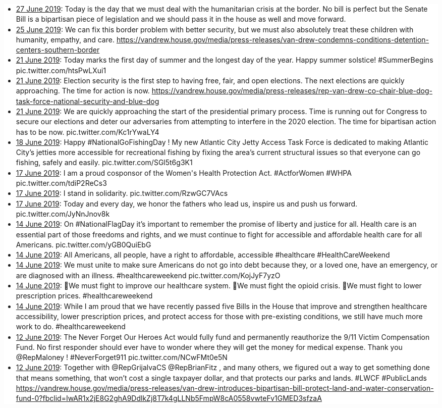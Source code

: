 * [27 June 2019](https://web.archive.org/web/20200618182510/https://twitter.com/CongressmanJVD/status/1144308564242161664): Today is the day that we must deal with the humanitarian crisis at the border. No bill is perfect but the Senate Bill is a bipartisan piece of legislation and we should pass it in the house as well and move forward.
* [25 June 2019](https://web.archive.org/web/20200618182511/https://twitter.com/CongressmanJVD/status/1143605018685333504): We can fix this border problem with better security, but we must also absolutely treat these children with humanity, empathy, and care. https://vandrew.house.gov/media/press-releases/van-drew-condemns-conditions-detention-centers-southern-border
* [21 June 2019](https://web.archive.org/web/20200618182512/https://twitter.com/CongressmanJVD/status/1142149613115314176): Today marks the first day of summer and the longest day of the year. Happy summer solstice!  #SummerBegins  pic.twitter.com/htsPwLXui1
* [21 June 2019](https://web.archive.org/web/20200618182512/https://twitter.com/CongressmanJVD/status/1142119917644369921): Election security is the first step to having free, fair, and open elections. The next elections are quickly approaching. The time for action is now. https://vandrew.house.gov/media/press-releases/rep-van-drew-co-chair-blue-dog-task-force-national-security-and-blue-dog
* [21 June 2019](https://web.archive.org/web/20200618182513/https://twitter.com/CongressmanJVD/status/1142094826093129728): We are quickly approaching the start of the presidential primary process. Time is running out for Congress to secure our elections and deter our adversaries from attempting to interfere in the 2020 election. The time for bipartisan action has to be now. pic.twitter.com/Kc1rYwaLY4
* [18 June 2019](https://web.archive.org/web/20200618182513/https://twitter.com/CongressmanJVD/status/1140990047006679042): Happy  #NationalGoFishingDay ! My new Atlantic City Jetty Access Task Force is dedicated to making Atlantic City’s jetties more accessible for recreational fishing by fixing the area’s current structural issues so that everyone can go fishing, safely and easily. pic.twitter.com/SGl5t6g3K1
* [17 June 2019](https://web.archive.org/web/20200618182513/https://twitter.com/CongressmanJVD/status/1140745605830123521): I am a proud cosponsor of the Women's Health Protection Act.  #ActforWomen   #WHPA  pic.twitter.com/tdiP2ReCs3
* [17 June 2019](https://web.archive.org/web/20200618182514/https://twitter.com/CongressmanJVD/status/1140674263978061824): I stand in solidarity.  pic.twitter.com/RzwGC7VAcs
* [17 June 2019](https://web.archive.org/web/20200618182514/https://twitter.com/CongressmanJVD/status/1140466824678649861): Today and every day, we honor the fathers who lead us, inspire us and push us forward.  pic.twitter.com/JyNnJnov8k
* [14 June 2019](https://web.archive.org/web/20200618182514/https://twitter.com/CongressmanJVD/status/1139624736865050631): On  #NationalFlagDay  it’s important to remember the promise of liberty and justice for all. Health care is an essential part of those freedoms and rights, and we must continue to fight for accessible and affordable health care for all Americans. pic.twitter.com/yGB0QuiEbG
* [14 June 2019](https://web.archive.org/web/20200618182515/https://twitter.com/CongressmanJVD/status/1139579502051221505): All Americans, all people, have a right to affordable, accessible  #healthcare   #HealthCareWeekend
* [14 June 2019](https://web.archive.org/web/20200618182515/https://twitter.com/CongressmanJVD/status/1139578246603800581): We must unite to make sure Americans do not go into debt because they, or a loved one, have an emergency, or are diagnosed with an illness.  #healthcareweekend  pic.twitter.com/KojJyF7yzO
* [14 June 2019](https://web.archive.org/web/20200618182515/https://twitter.com/CongressmanJVD/status/1139577488881983488): 🏥We must fight to improve our healthcare system.  💉We must fight the opioid crisis. 💊We must fight to lower prescription prices.   #healthcareweekend
* [14 June 2019](https://web.archive.org/web/20200618182516/https://twitter.com/CongressmanJVD/status/1139575726997245952): While I am proud that we have recently passed five Bills in the House that improve and strengthen healthcare accessibility, lower prescription prices, and protect access for those with pre-existing conditions, we still have much more work to do.   #healthcareweekend
* [12 June 2019](https://web.archive.org/web/20200618182516/https://twitter.com/CongressmanJVD/status/1138888156890193920): The Never Forget Our Heroes Act would fully fund and permanently reauthorize the 9/11 Victim Compensation Fund. No first responder should ever have to wonder where they will get the money for medical expense. Thank you  @RepMaloney !  #NeverForget911  pic.twitter.com/NCwFMt0e5N
* [12 June 2019](https://web.archive.org/web/20200618182517/https://twitter.com/CongressmanJVD/status/1138879469349941248): Together with  @RepGrijalvaCS    @RepBrianFitz , and many others, we figured out a way to get something done that means something, that won’t cost a single taxpayer dollar, and that protects our parks and lands.  #LWCF   #PublicLands  https://vandrew.house.gov/media/press-releases/van-drew-introduces-bipartisan-bill-protect-land-and-water-conservation-fund-0?fbclid=IwAR1x2jE8G2ghA9DdlkZj8T7k4gLLNb5FmpW8cA0558vwteFv1GMED3sfzaA